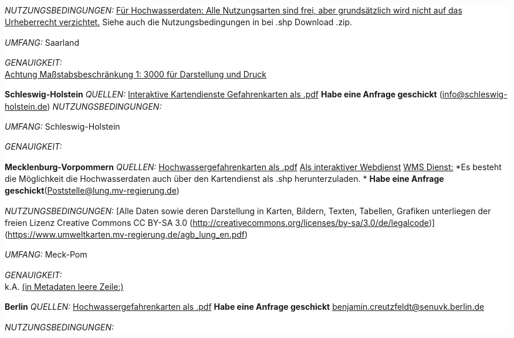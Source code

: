 *NUTZUNGSBEDINGUNGEN:*
	[Für Hochwasserdaten: Alle Nutzungsarten sind frei, aber grundsätzlich wird nicht auf das Urheberrecht verzichtet.](http://geoportal.saarland.de/mapbender/php/mod_showMetadata.php?resource=wms&layout=tabs&id=2132&languageCode=de)
 	Siehe auch die Nutzungsbedingungen in bei .shp Download .zip.


*UMFANG:*
	Saarland

*GENAUIGKEIT:*	
	[Achtung Maßstabsbeschränkung 1: 3000 für Darstellung und Druck](http://geoportal.saarland.de/portal/images/Anleitung_Hochwasser_0915.pdf)

**Schleswig-Holstein**
*QUELLEN:*
	[Interaktive Kartendienste ](http://zebis.landsh.de/webauswertung/)
	[Gefahrenkarten als .pdf](https://www.schleswig-holstein.de/DE/Fachinhalte/H/hochwasserschutz/hwgefahrenRisikokarten.html)
	**Habe eine Anfrage  geschickt** (info@schleswig-holstein.de)
*NUTZUNGSBEDINGUNGEN:*

*UMFANG:*
Schleswig-Holstein

*GENAUIGKEIT:*	

**Mecklenburg-Vorpommern**
*QUELLEN:*
	[Hochwassergefahrenkarten als .pdf](http://www.lung.mv-regierung.de/insite/cms/umwelt/wasser/hochwasserrisikomanagementrichtlinie/hwr_hochwassergefahrenkarten.htm)
	[Als interaktiver Webdienst](https://www.umweltkarten.mv-regierung.de/atlas/script/index.php?nutzer=p3HWRMRL)
	[WMS Dienst:](http://www.umweltkarten.mv-regierung.de/script/mv_a3_hwrmrl_wms.php)
	*Es besteht die Möglichkeit die Hochwasserdaten auch über den Kartendienst als .shp herunterzuladen. *
	**Habe eine Anfrage  geschickt**(Poststelle@lung.mv-regierung.de)

*NUTZUNGSBEDINGUNGEN:*
	[Alle Daten sowie deren Darstellung in Karten, Bildern, Texten, Tabellen, Grafiken unterliegen der freien Lizenz Creative Commons CC BY-SA 3.0 (http://creativecommons.org/licenses/by-sa/3.0/de/legalcode)] (https://www.umweltkarten.mv-regierung.de/agb_lung_en.pdf)


*UMFANG:*
	Meck-Pom

*GENAUIGKEIT:*	
	k.A. [(in Metadaten leere Zeile:)]( https://www.umweltkarten.mv-regierung.de/meta/asl200_l.pdf)

**Berlin**
*QUELLEN:*
	[Hochwassergefahrenkarten als .pdf](http://www.berlin.de/senuvk/umwelt/wasser/hochwasser/de/hw-gefahrenkarten.shtml)
	**Habe eine Anfrage  geschickt** benjamin.creutzfeldt@senuvk.berlin.de

*NUTZUNGSBEDINGUNGEN:*
